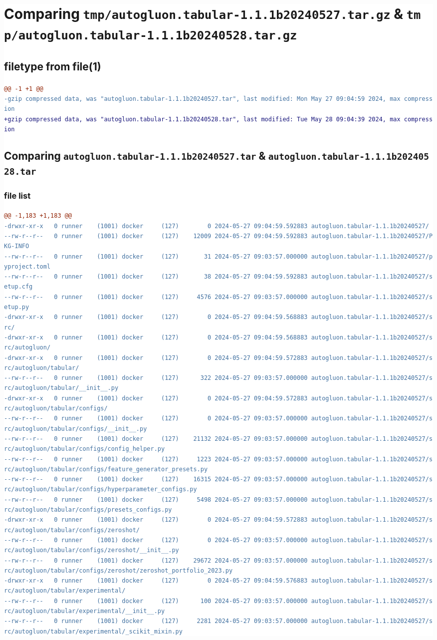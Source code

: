 # Comparing `tmp/autogluon.tabular-1.1.1b20240527.tar.gz` & `tmp/autogluon.tabular-1.1.1b20240528.tar.gz`

## filetype from file(1)

```diff
@@ -1 +1 @@
-gzip compressed data, was "autogluon.tabular-1.1.1b20240527.tar", last modified: Mon May 27 09:04:59 2024, max compression
+gzip compressed data, was "autogluon.tabular-1.1.1b20240528.tar", last modified: Tue May 28 09:04:39 2024, max compression
```

## Comparing `autogluon.tabular-1.1.1b20240527.tar` & `autogluon.tabular-1.1.1b20240528.tar`

### file list

```diff
@@ -1,183 +1,183 @@
-drwxr-xr-x   0 runner    (1001) docker     (127)        0 2024-05-27 09:04:59.592883 autogluon.tabular-1.1.1b20240527/
--rw-r--r--   0 runner    (1001) docker     (127)    12009 2024-05-27 09:04:59.592883 autogluon.tabular-1.1.1b20240527/PKG-INFO
--rw-r--r--   0 runner    (1001) docker     (127)       31 2024-05-27 09:03:57.000000 autogluon.tabular-1.1.1b20240527/pyproject.toml
--rw-r--r--   0 runner    (1001) docker     (127)       38 2024-05-27 09:04:59.592883 autogluon.tabular-1.1.1b20240527/setup.cfg
--rw-r--r--   0 runner    (1001) docker     (127)     4576 2024-05-27 09:03:57.000000 autogluon.tabular-1.1.1b20240527/setup.py
-drwxr-xr-x   0 runner    (1001) docker     (127)        0 2024-05-27 09:04:59.568883 autogluon.tabular-1.1.1b20240527/src/
-drwxr-xr-x   0 runner    (1001) docker     (127)        0 2024-05-27 09:04:59.568883 autogluon.tabular-1.1.1b20240527/src/autogluon/
-drwxr-xr-x   0 runner    (1001) docker     (127)        0 2024-05-27 09:04:59.572883 autogluon.tabular-1.1.1b20240527/src/autogluon/tabular/
--rw-r--r--   0 runner    (1001) docker     (127)      322 2024-05-27 09:03:57.000000 autogluon.tabular-1.1.1b20240527/src/autogluon/tabular/__init__.py
-drwxr-xr-x   0 runner    (1001) docker     (127)        0 2024-05-27 09:04:59.572883 autogluon.tabular-1.1.1b20240527/src/autogluon/tabular/configs/
--rw-r--r--   0 runner    (1001) docker     (127)        0 2024-05-27 09:03:57.000000 autogluon.tabular-1.1.1b20240527/src/autogluon/tabular/configs/__init__.py
--rw-r--r--   0 runner    (1001) docker     (127)    21132 2024-05-27 09:03:57.000000 autogluon.tabular-1.1.1b20240527/src/autogluon/tabular/configs/config_helper.py
--rw-r--r--   0 runner    (1001) docker     (127)     1223 2024-05-27 09:03:57.000000 autogluon.tabular-1.1.1b20240527/src/autogluon/tabular/configs/feature_generator_presets.py
--rw-r--r--   0 runner    (1001) docker     (127)    16315 2024-05-27 09:03:57.000000 autogluon.tabular-1.1.1b20240527/src/autogluon/tabular/configs/hyperparameter_configs.py
--rw-r--r--   0 runner    (1001) docker     (127)     5498 2024-05-27 09:03:57.000000 autogluon.tabular-1.1.1b20240527/src/autogluon/tabular/configs/presets_configs.py
-drwxr-xr-x   0 runner    (1001) docker     (127)        0 2024-05-27 09:04:59.572883 autogluon.tabular-1.1.1b20240527/src/autogluon/tabular/configs/zeroshot/
--rw-r--r--   0 runner    (1001) docker     (127)        0 2024-05-27 09:03:57.000000 autogluon.tabular-1.1.1b20240527/src/autogluon/tabular/configs/zeroshot/__init__.py
--rw-r--r--   0 runner    (1001) docker     (127)    29672 2024-05-27 09:03:57.000000 autogluon.tabular-1.1.1b20240527/src/autogluon/tabular/configs/zeroshot/zeroshot_portfolio_2023.py
-drwxr-xr-x   0 runner    (1001) docker     (127)        0 2024-05-27 09:04:59.576883 autogluon.tabular-1.1.1b20240527/src/autogluon/tabular/experimental/
--rw-r--r--   0 runner    (1001) docker     (127)      100 2024-05-27 09:03:57.000000 autogluon.tabular-1.1.1b20240527/src/autogluon/tabular/experimental/__init__.py
--rw-r--r--   0 runner    (1001) docker     (127)     2281 2024-05-27 09:03:57.000000 autogluon.tabular-1.1.1b20240527/src/autogluon/tabular/experimental/_scikit_mixin.py
```